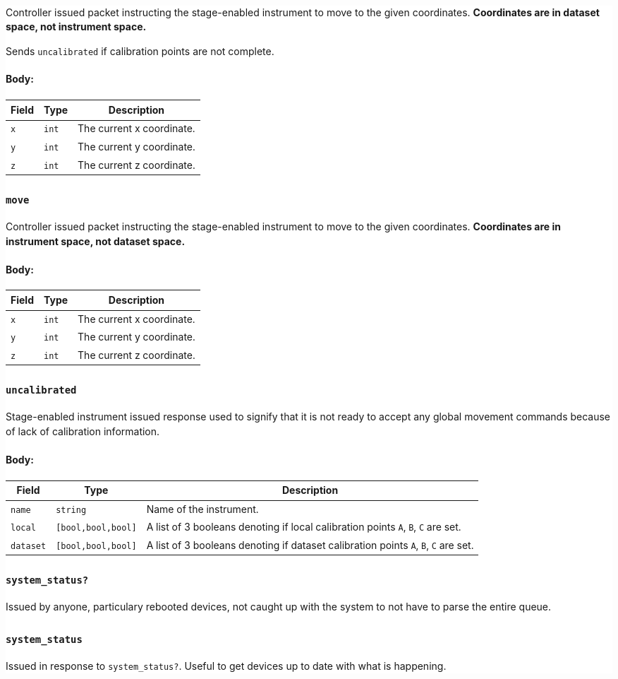 Controller issued packet instructing the stage-enabled instrument to move to the given coordinates.
__Coordinates are in dataset space, not instrument space.__

Sends `uncalibrated` if calibration points are not complete.

#### Body:

|Field|Type|Description|
|-|-|-|
|`x`|`int`|The current x coordinate.|
|`y`|`int`|The current y coordinate.|
|`z`|`int`|The current z coordinate.|


### `move`

Controller issued packet instructing the stage-enabled instrument to move to the given coordinates.
__Coordinates are in instrument space, not dataset space.__

#### Body:

|Field|Type|Description|
|-|-|-|
|`x`|`int`|The current x coordinate.|
|`y`|`int`|The current y coordinate.|
|`z`|`int`|The current z coordinate.|


### `uncalibrated`

Stage-enabled instrument issued response used to signify that it is not ready to accept any global movement commands because of lack of calibration information.

#### Body:

|Field|Type|Description|
|-|-|-|
|`name`|`string`|Name of the instrument.|
|`local`|`[bool,bool,bool]`|A list of 3 booleans denoting if local calibration points `A`, `B`, `C` are set.|
|`dataset`|`[bool,bool,bool]`|A list of 3 booleans denoting if dataset calibration points `A`, `B`, `C` are set.|

### `system_status?`

Issued by anyone, particulary rebooted devices, not caught up with the system to not have to parse the entire queue.


### `system_status`

Issued in response to `system_status?`. Useful to get
devices up to date with what is happening.

